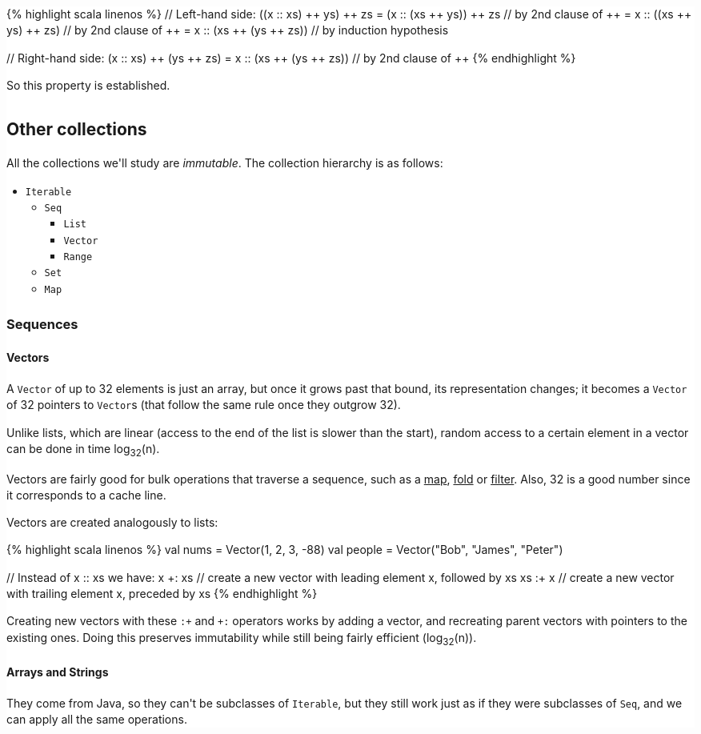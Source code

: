 {% highlight scala linenos %}
// Left-hand side:
((x :: xs) ++ ys) ++ zs = (x :: (xs ++ ys)) ++ zs // by 2nd clause of ++
                        = x :: ((xs ++ ys) ++ zs) // by 2nd clause of ++
                        = x :: (xs ++ (ys ++ zs)) // by induction hypothesis

// Right-hand side:
(x :: xs) ++ (ys ++ zs) = x :: (xs ++ (ys ++ zs)) // by 2nd clause of ++
{% endhighlight %}

So this property is established.

## Other collections
All the collections we'll study are *immutable*. The collection hierarchy is as follows:

- `Iterable`
    + `Seq`
        * `List`
        * `Vector`
        * `Range`
    + `Set`
    + `Map`

### Sequences

#### Vectors
A `Vector` of up to 32 elements is just an array, but once it grows past that bound, its representation changes; it becomes a `Vector` of 32 pointers to `Vector`s (that follow the same rule once they outgrow 32).

Unlike lists, which are linear (access to the end of the list is slower than the start), random access to a certain element in a vector can be done in time log<sub>32</sub>(n).

Vectors are fairly good for bulk operations that traverse a sequence, such as a [map](#map), [fold](#reduce) or [filter](#filter). Also, 32 is a good number since it corresponds to a cache line.

Vectors are created analogously to lists:

{% highlight scala linenos %}
val nums = Vector(1, 2, 3, -88)
val people = Vector("Bob", "James", "Peter")

// Instead of x :: xs we have:
x +: xs // create a new vector with leading element x, followed by xs
xs :+ x // create a new vector with trailing element x, preceded by xs
{% endhighlight %}

Creating new vectors with these `:+` and `+:` operators works by adding a vector, and recreating parent vectors with pointers to the existing ones. Doing this preserves immutability while still being fairly efficient (log<sub>32</sub>(n)).

#### Arrays and Strings
They come from Java, so they can't be subclasses of `Iterable`, but they still work just as if they were subclasses of `Seq`, and we can apply all the same operations.
